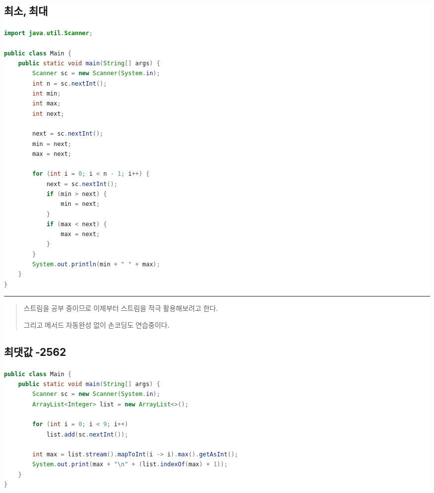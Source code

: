 ## 최소, 최대

```java
import java.util.Scanner;

public class Main {
	public static void main(String[] args) {
		Scanner sc = new Scanner(System.in);
		int n = sc.nextInt();
		int min;
		int max;
		int next;

		next = sc.nextInt();
		min = next;
		max = next;
		
		for (int i = 0; i < n - 1; i++) {
			next = sc.nextInt();
			if (min > next) {
				min = next;
			}
			if (max < next) {
				max = next;
			}	
		}
		System.out.println(min + " " + max);
	}
}
```

---

> 스트림을 공부 중이므로 이제부터 스트림을 적극 활용해보려고 한다.
>
> 그리고 메서드 자동완성 없이 손코딩도 연습중이다.

## 최댓값 -2562

```java
public class Main {
	public static void main(String[] args) {
		Scanner sc = new Scanner(System.in);
		ArrayList<Integer> list = new ArrayList<>();

		for (int i = 0; i < 9; i++) 
			list.add(sc.nextInt());

		int max = list.stream().mapToInt(i -> i).max().getAsInt();
		System.out.print(max + "\n" + (list.indexOf(max) + 1));
	}
}
```
